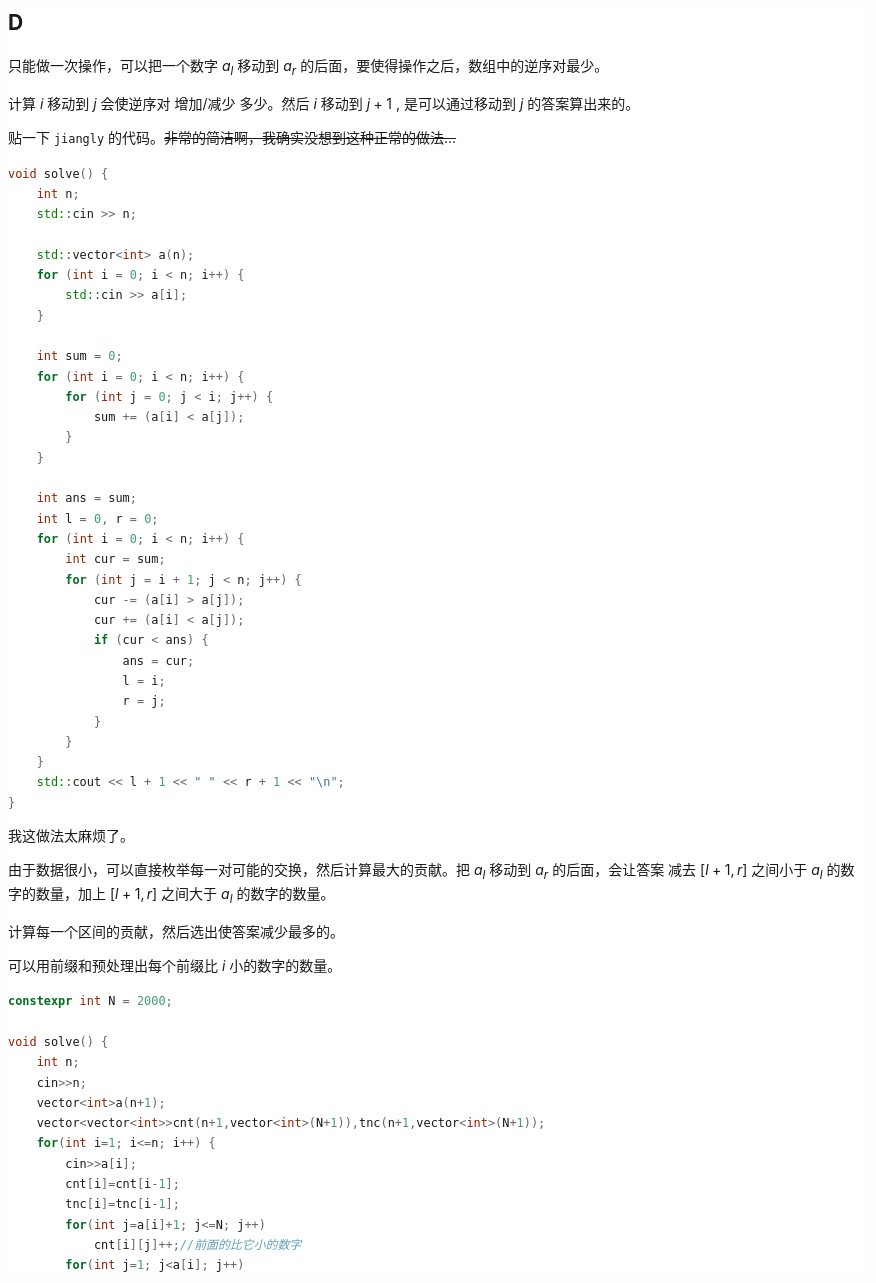 ## D

只能做一次操作，可以把一个数字 $a_l$ 移动到 $a_r$ 的后面，要使得操作之后，数组中的逆序对最少。

计算 $i$ 移动到 $j$ 会使逆序对 增加/减少 多少。然后 $i$ 移动到 $j+1$ , 是可以通过移动到 $j$ 的答案算出来的。

贴一下 `jiangly` 的代码。~~非常的简洁啊，我确实没想到这种正常的做法...~~

```cpp
void solve() {
    int n;
    std::cin >> n;
    
    std::vector<int> a(n);
    for (int i = 0; i < n; i++) {
        std::cin >> a[i];
    }
    
    int sum = 0;
    for (int i = 0; i < n; i++) {
        for (int j = 0; j < i; j++) {
            sum += (a[i] < a[j]);
        }
    }
    
    int ans = sum;
    int l = 0, r = 0;
    for (int i = 0; i < n; i++) {
        int cur = sum;
        for (int j = i + 1; j < n; j++) {
            cur -= (a[i] > a[j]);
            cur += (a[i] < a[j]);
            if (cur < ans) {
                ans = cur;
                l = i;
                r = j;
            }
        }
    }
    std::cout << l + 1 << " " << r + 1 << "\n";
}
```

我这做法太麻烦了。

由于数据很小，可以直接枚举每一对可能的交换，然后计算最大的贡献。把 $a_l$ 移动到 $a_r$ 的后面，会让答案 减去 $[l+1,r]$ 之间小于 $a_l$ 的数字的数量，加上 $[l+1,r]$ 之间大于 $a_l$ 的数字的数量。

计算每一个区间的贡献，然后选出使答案减少最多的。

可以用前缀和预处理出每个前缀比 $i$ 小的数字的数量。

```cpp
constexpr int N = 2000;

void solve() {
	int n;
	cin>>n;
	vector<int>a(n+1);
	vector<vector<int>>cnt(n+1,vector<int>(N+1)),tnc(n+1,vector<int>(N+1));
	for(int i=1; i<=n; i++) {
		cin>>a[i];
		cnt[i]=cnt[i-1];
		tnc[i]=tnc[i-1];
		for(int j=a[i]+1; j<=N; j++)
			cnt[i][j]++;//前面的比它小的数字
		for(int j=1; j<a[i]; j++)
```